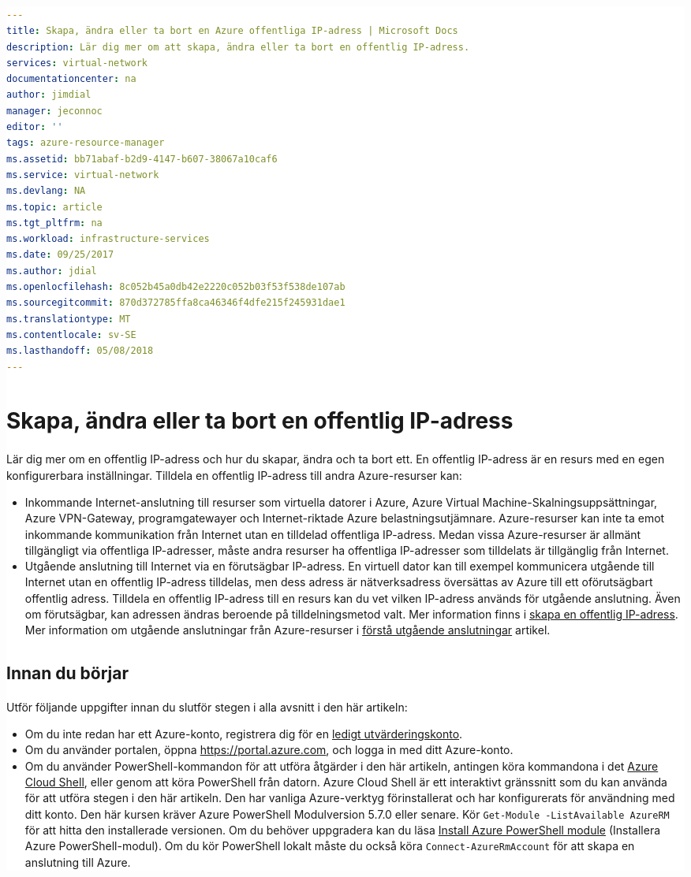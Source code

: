 ```yaml
---
title: Skapa, ändra eller ta bort en Azure offentliga IP-adress | Microsoft Docs
description: Lär dig mer om att skapa, ändra eller ta bort en offentlig IP-adress.
services: virtual-network
documentationcenter: na
author: jimdial
manager: jeconnoc
editor: ''
tags: azure-resource-manager
ms.assetid: bb71abaf-b2d9-4147-b607-38067a10caf6
ms.service: virtual-network
ms.devlang: NA
ms.topic: article
ms.tgt_pltfrm: na
ms.workload: infrastructure-services
ms.date: 09/25/2017
ms.author: jdial
ms.openlocfilehash: 8c052b45a0db42e2220c052b03f53f538de107ab
ms.sourcegitcommit: 870d372785ffa8ca46346f4dfe215f245931dae1
ms.translationtype: MT
ms.contentlocale: sv-SE
ms.lasthandoff: 05/08/2018
---
```

# <a name="create-change-or-delete-a-public-ip-address"></a>Skapa, ändra eller ta bort en offentlig IP-adress

Lär dig mer om en offentlig IP-adress och hur du skapar, ändra och ta bort ett. En offentlig IP-adress är en resurs med en egen konfigurerbara inställningar. Tilldela en offentlig IP-adress till andra Azure-resurser kan:
- Inkommande Internet-anslutning till resurser som virtuella datorer i Azure, Azure Virtual Machine-Skalningsuppsättningar, Azure VPN-Gateway, programgatewayer och Internet-riktade Azure belastningsutjämnare. Azure-resurser kan inte ta emot inkommande kommunikation från Internet utan en tilldelad offentliga IP-adress. Medan vissa Azure-resurser är allmänt tillgängligt via offentliga IP-adresser, måste andra resurser ha offentliga IP-adresser som tilldelats är tillgänglig från Internet.
- Utgående anslutning till Internet via en förutsägbar IP-adress. En virtuell dator kan till exempel kommunicera utgående till Internet utan en offentlig IP-adress tilldelas, men dess adress är nätverksadress översättas av Azure till ett oförutsägbart offentlig adress. Tilldela en offentlig IP-adress till en resurs kan du vet vilken IP-adress används för utgående anslutning. Även om förutsägbar, kan adressen ändras beroende på tilldelningsmetod valt. Mer information finns i [skapa en offentlig IP-adress](#create-a-public-ip-address). Mer information om utgående anslutningar från Azure-resurser i [förstå utgående anslutningar](../load-balancer/load-balancer-outbound-connections.md?toc=%2fazure%2fvirtual-network%2ftoc.json) artikel.

## <a name="before-you-begin"></a>Innan du börjar

Utför följande uppgifter innan du slutför stegen i alla avsnitt i den här artikeln:

- Om du inte redan har ett Azure-konto, registrera dig för en [ledigt utvärderingskonto](https://azure.microsoft.com/free).
- Om du använder portalen, öppna https://portal.azure.com, och logga in med ditt Azure-konto.
- Om du använder PowerShell-kommandon för att utföra åtgärder i den här artikeln, antingen köra kommandona i det [Azure Cloud Shell](https://shell.azure.com/powershell), eller genom att köra PowerShell från datorn. Azure Cloud Shell är ett interaktivt gränssnitt som du kan använda för att utföra stegen i den här artikeln. Den har vanliga Azure-verktyg förinstallerat och har konfigurerats för användning med ditt konto. Den här kursen kräver Azure PowerShell Modulversion 5.7.0 eller senare. Kör `Get-Module -ListAvailable AzureRM` för att hitta den installerade versionen. Om du behöver uppgradera kan du läsa [Install Azure PowerShell module](/powershell/azure/install-azurerm-ps) (Installera Azure PowerShell-modul). Om du kör PowerShell lokalt måste du också köra `Connect-AzureRmAccount` för att skapa en anslutning till Azure.